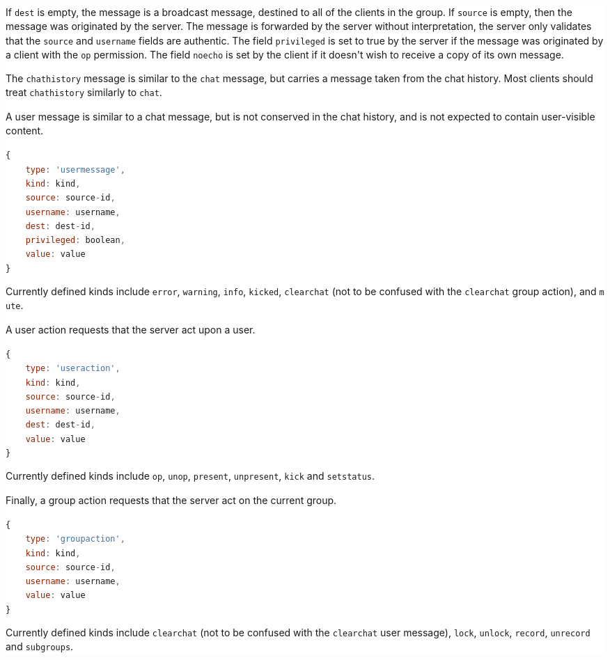 If `dest` is empty, the message is a broadcast message, destined to all of
the clients in the group.  If `source` is empty, then the message was
originated by the server.  The message is forwarded by the server without
interpretation, the server only validates that the `source` and `username`
fields are authentic.  The field `privileged` is set to true by the server
if the message was originated by a client with the `op` permission.  The
field `noecho` is set by the client if it doesn't wish to receive a copy
of its own message.

The `chathistory` message is similar to the `chat` message, but carries
a message taken from the chat history.  Most clients should treat
`chathistory` similarly to `chat`.

A user message is similar to a chat message, but is not conserved in the
chat history, and is not expected to contain user-visible content.

```javascript
{
    type: 'usermessage',
    kind: kind,
    source: source-id,
    username: username,
    dest: dest-id,
    privileged: boolean,
    value: value
}
```

Currently defined kinds include `error`, `warning`, `info`, `kicked`,
`clearchat` (not to be confused with the `clearchat` group action), and
`mute`.

A user action requests that the server act upon a user.

```javascript
{
    type: 'useraction',
    kind: kind,
    source: source-id,
    username: username,
    dest: dest-id,
    value: value
}
```
Currently defined kinds include `op`, `unop`, `present`, `unpresent`,
`kick` and `setstatus`.

Finally, a group action requests that the server act on the current group.

```javascript
{
    type: 'groupaction',
    kind: kind,
    source: source-id,
    username: username,
    value: value
}
```

Currently defined kinds include `clearchat` (not to be confused with the
`clearchat` user message), `lock`, `unlock`, `record`, `unrecord` and
`subgroups`.
